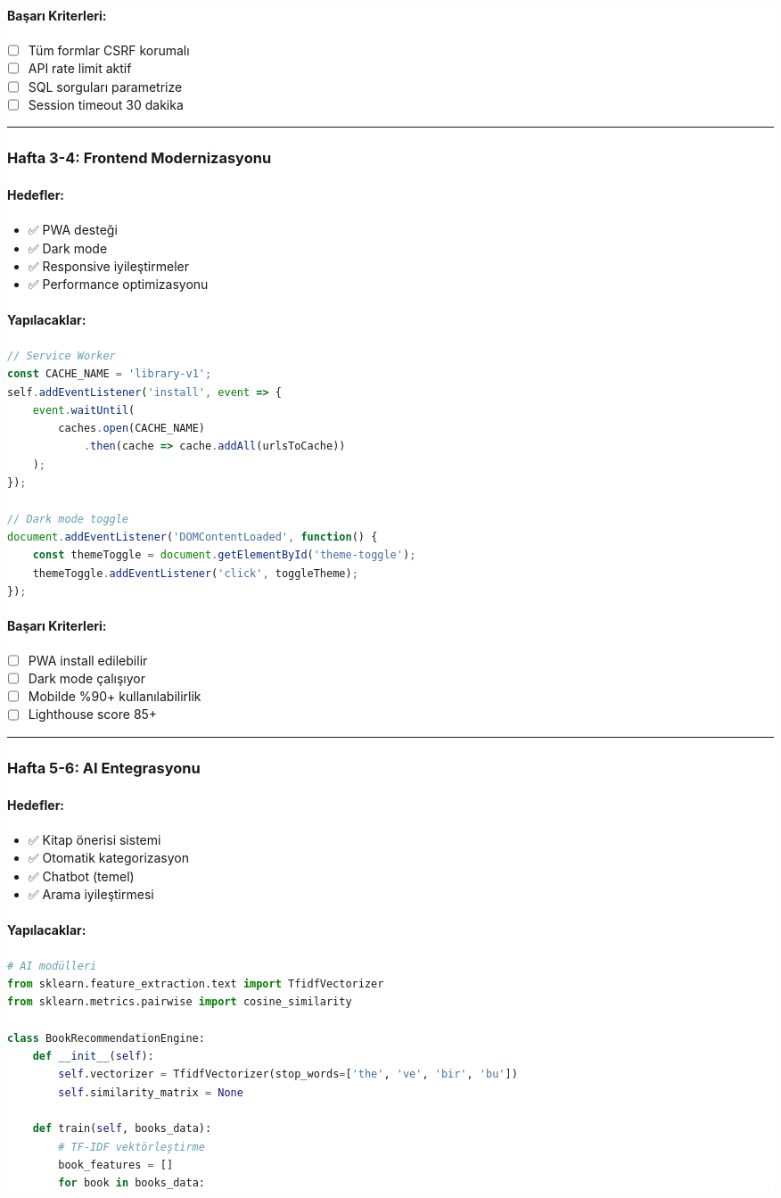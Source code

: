 #### Başarı Kriterleri:
- [ ] Tüm formlar CSRF korumalı
- [ ] API rate limit aktif
- [ ] SQL sorguları parametrize
- [ ] Session timeout 30 dakika

---

### **Hafta 3-4: Frontend Modernizasyonu**
#### Hedefler:
- ✅ PWA desteği
- ✅ Dark mode
- ✅ Responsive iyileştirmeler
- ✅ Performance optimizasyonu

#### Yapılacaklar:
```javascript
// Service Worker
const CACHE_NAME = 'library-v1';
self.addEventListener('install', event => {
    event.waitUntil(
        caches.open(CACHE_NAME)
            .then(cache => cache.addAll(urlsToCache))
    );
});

// Dark mode toggle
document.addEventListener('DOMContentLoaded', function() {
    const themeToggle = document.getElementById('theme-toggle');
    themeToggle.addEventListener('click', toggleTheme);
});
```

#### Başarı Kriterleri:
- [ ] PWA install edilebilir
- [ ] Dark mode çalışıyor
- [ ] Mobilde %90+ kullanılabilirlik
- [ ] Lighthouse score 85+

---

### **Hafta 5-6: AI Entegrasyonu**
#### Hedefler:
- ✅ Kitap önerisi sistemi
- ✅ Otomatik kategorizasyon
- ✅ Chatbot (temel)
- ✅ Arama iyileştirmesi

#### Yapılacaklar:
```python
# AI modülleri
from sklearn.feature_extraction.text import TfidfVectorizer
from sklearn.metrics.pairwise import cosine_similarity

class BookRecommendationEngine:
    def __init__(self):
        self.vectorizer = TfidfVectorizer(stop_words=['the', 've', 'bir', 'bu'])
        self.similarity_matrix = None
    
    def train(self, books_data):
        # TF-IDF vektörleştirme
        book_features = []
        for book in books_data:
```